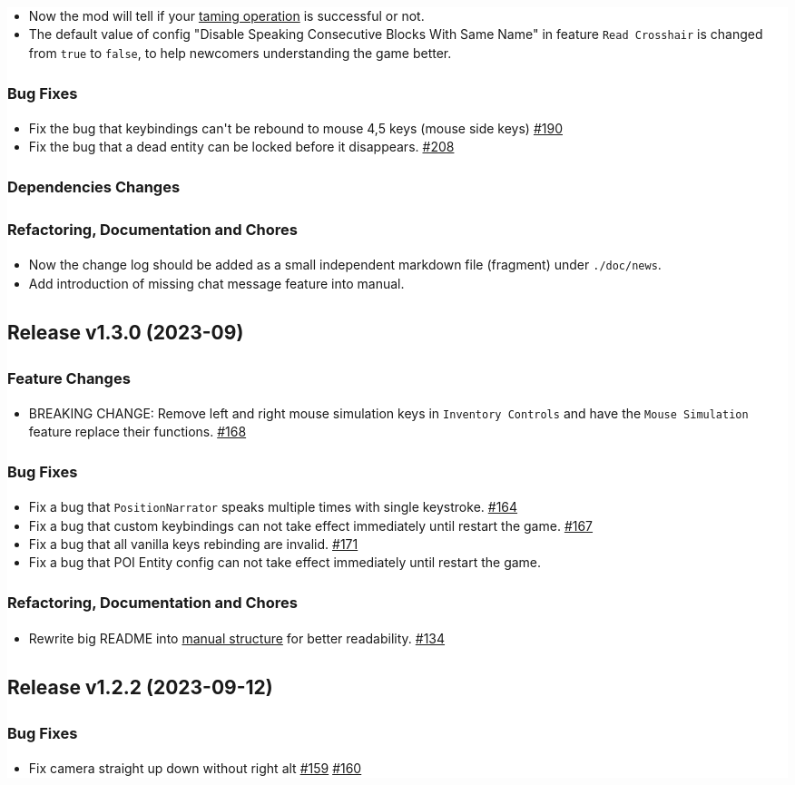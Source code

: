 * Now the mod will tell if your [taming operation](https://minecraft.fandom.com/wiki/Taming) is successful or not.
* The default value of config "Disable Speaking Consecutive Blocks With Same Name" in feature `Read Crosshair` is changed from `true` to `false`, to help newcomers understanding the game better.

### Bug Fixes

* Fix the bug that keybindings can't be rebound to mouse 4,5 keys (mouse side keys) [#190](https://github.com/khanshoaib3/minecraft-access/issues/190)
* Fix the bug that a dead entity can be locked before it disappears. [#208](https://github.com/khanshoaib3/minecraft-access/issues/208)

### Dependencies Changes

### Refactoring, Documentation and Chores

* Now the change log should be added as a small independent markdown file (fragment) under `./doc/news`.
* Add introduction of missing chat message feature into manual.

Release v1.3.0 (2023-09)
---------------------------

### Feature Changes

* BREAKING CHANGE: Remove left and right mouse simulation keys in `Inventory Controls` and have the `Mouse Simulation` feature replace their functions. [#168](https://github.com/khanshoaib3/minecraft-access/issues/168)

### Bug Fixes

* Fix a bug that `PositionNarrator` speaks multiple times with single keystroke. [#164](https://github.com/khanshoaib3/minecraft-access/issues/164)
* Fix a bug that custom keybindings can not take effect immediately until restart the game. [#167](https://github.com/khanshoaib3/minecraft-access/issues/167)
* Fix a bug that all vanilla keys rebinding are invalid. [#171](https://github.com/khanshoaib3/minecraft-access/issues/171)
* Fix a bug that POI Entity config can not take effect immediately until restart the game.

### Refactoring, Documentation and Chores

* Rewrite big README into [manual structure](https://github.com/khanshoaib3/minecraft-access/blob/1.20/README.md) for better readability. [#134](https://github.com/khanshoaib3/minecraft-access/issues/134)

Release v1.2.2 (2023-09-12)
---------------------------

### Bug Fixes

* Fix camera straight up down without right alt [#159](https://github.com/khanshoaib3/minecraft-access/pull/159) [#160](https://github.com/khanshoaib3/minecraft-access/pull/160)
